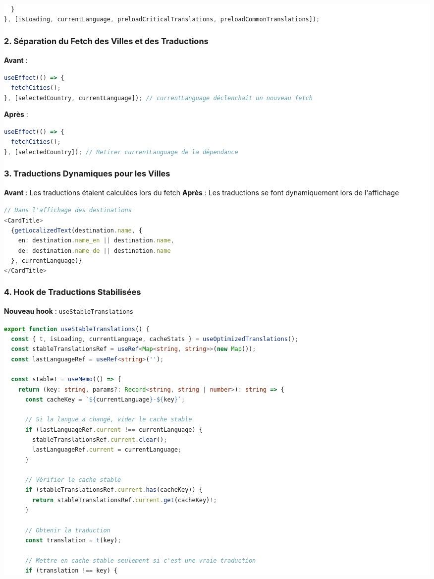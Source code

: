 ```typescript
  }
}, [isLoading, currentLanguage, preloadCriticalTranslations, preloadCommonTranslations]);
```

### 2. **Séparation du Fetch des Villes et des Traductions**

**Avant** :
```typescript
useEffect(() => {
  fetchCities();
}, [selectedCountry, currentLanguage]); // currentLanguage déclenchait un nouveau fetch
```

**Après** :
```typescript
useEffect(() => {
  fetchCities();
}, [selectedCountry]); // Retirer currentLanguage de la dépendance
```

### 3. **Traductions Dynamiques pour les Villes**

**Avant** : Les traductions étaient calculées lors du fetch
**Après** : Les traductions se font dynamiquement lors de l'affichage

```typescript
// Dans l'affichage des destinations
<CardTitle>
  {getLocalizedText(destination.name, { 
    en: destination.name_en || destination.name, 
    de: destination.name_de || destination.name 
  }, currentLanguage)}
</CardTitle>
```

### 4. **Hook de Traductions Stabilisées**

**Nouveau hook** : `useStableTranslations`

```typescript
export function useStableTranslations() {
  const { t, isLoading, currentLanguage, cacheStats } = useOptimizedTranslations();
  const stableTranslationsRef = useRef<Map<string, string>>(new Map());
  const lastLanguageRef = useRef<string>('');

  const stableT = useMemo(() => {
    return (key: string, params?: Record<string, string | number>): string => {
      const cacheKey = `${currentLanguage}-${key}`;
      
      // Si la langue a changé, vider le cache stable
      if (lastLanguageRef.current !== currentLanguage) {
        stableTranslationsRef.current.clear();
        lastLanguageRef.current = currentLanguage;
      }
      
      // Vérifier le cache stable
      if (stableTranslationsRef.current.has(cacheKey)) {
        return stableTranslationsRef.current.get(cacheKey)!;
      }
      
      // Obtenir la traduction
      const translation = t(key);
      
      // Mettre en cache stable seulement si c'est une vraie traduction
      if (translation !== key) {
```